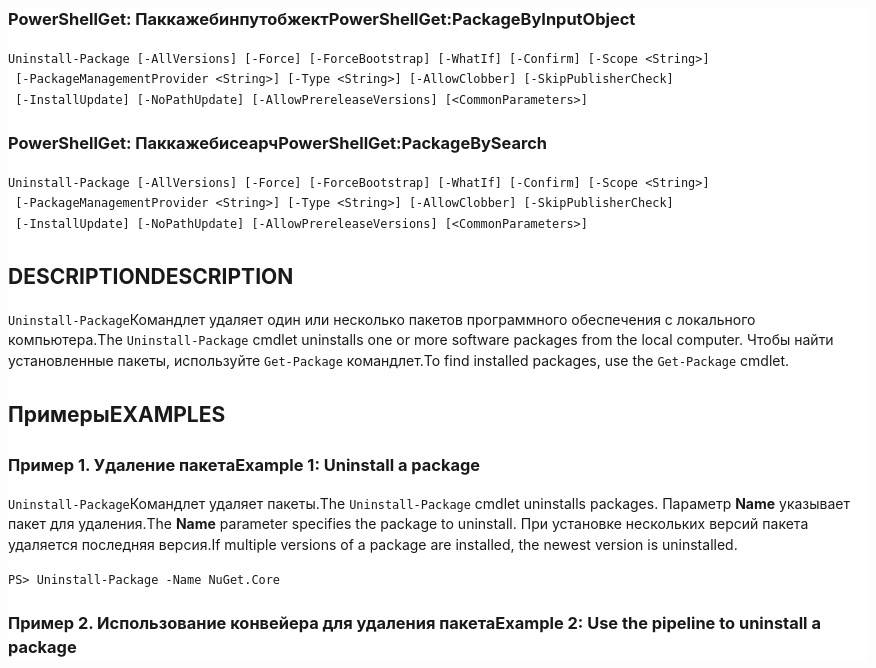 ### <span data-ttu-id="90e22-115">PowerShellGet: Паккажебинпутобжект</span><span class="sxs-lookup"><span data-stu-id="90e22-115">PowerShellGet:PackageByInputObject</span></span>

```
Uninstall-Package [-AllVersions] [-Force] [-ForceBootstrap] [-WhatIf] [-Confirm] [-Scope <String>]
 [-PackageManagementProvider <String>] [-Type <String>] [-AllowClobber] [-SkipPublisherCheck]
 [-InstallUpdate] [-NoPathUpdate] [-AllowPrereleaseVersions] [<CommonParameters>]
```

### <span data-ttu-id="90e22-116">PowerShellGet: Паккажебисеарч</span><span class="sxs-lookup"><span data-stu-id="90e22-116">PowerShellGet:PackageBySearch</span></span>

```
Uninstall-Package [-AllVersions] [-Force] [-ForceBootstrap] [-WhatIf] [-Confirm] [-Scope <String>]
 [-PackageManagementProvider <String>] [-Type <String>] [-AllowClobber] [-SkipPublisherCheck]
 [-InstallUpdate] [-NoPathUpdate] [-AllowPrereleaseVersions] [<CommonParameters>]
```

## <span data-ttu-id="90e22-117">DESCRIPTION</span><span class="sxs-lookup"><span data-stu-id="90e22-117">DESCRIPTION</span></span>

<span data-ttu-id="90e22-118">`Uninstall-Package`Командлет удаляет один или несколько пакетов программного обеспечения с локального компьютера.</span><span class="sxs-lookup"><span data-stu-id="90e22-118">The `Uninstall-Package` cmdlet uninstalls one or more software packages from the local computer.</span></span> <span data-ttu-id="90e22-119">Чтобы найти установленные пакеты, используйте `Get-Package` командлет.</span><span class="sxs-lookup"><span data-stu-id="90e22-119">To find installed packages, use the `Get-Package` cmdlet.</span></span>

## <span data-ttu-id="90e22-120">Примеры</span><span class="sxs-lookup"><span data-stu-id="90e22-120">EXAMPLES</span></span>

### <span data-ttu-id="90e22-121">Пример 1. Удаление пакета</span><span class="sxs-lookup"><span data-stu-id="90e22-121">Example 1: Uninstall a package</span></span>

<span data-ttu-id="90e22-122">`Uninstall-Package`Командлет удаляет пакеты.</span><span class="sxs-lookup"><span data-stu-id="90e22-122">The `Uninstall-Package` cmdlet uninstalls packages.</span></span> <span data-ttu-id="90e22-123">Параметр **Name** указывает пакет для удаления.</span><span class="sxs-lookup"><span data-stu-id="90e22-123">The **Name** parameter specifies the package to uninstall.</span></span> <span data-ttu-id="90e22-124">При установке нескольких версий пакета удаляется последняя версия.</span><span class="sxs-lookup"><span data-stu-id="90e22-124">If multiple versions of a package are installed, the newest version is uninstalled.</span></span>

```
PS> Uninstall-Package -Name NuGet.Core
```

### <span data-ttu-id="90e22-125">Пример 2. Использование конвейера для удаления пакета</span><span class="sxs-lookup"><span data-stu-id="90e22-125">Example 2: Use the pipeline to uninstall a package</span></span>
